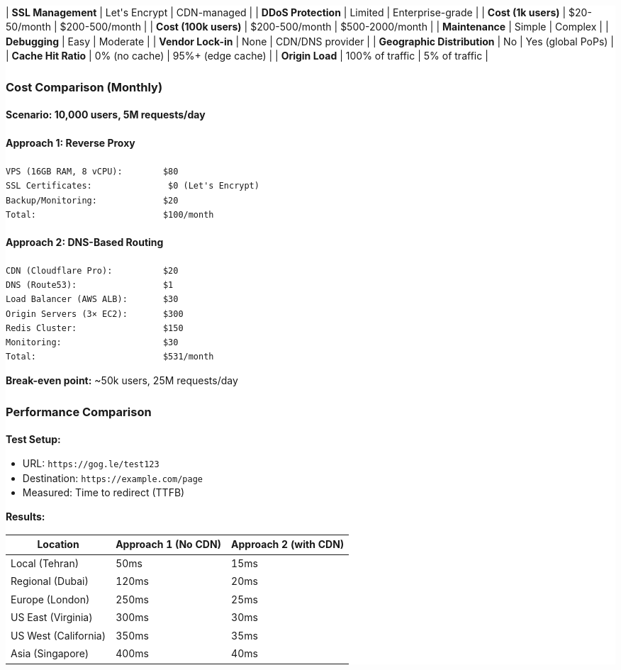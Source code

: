 | **SSL Management** | Let's Encrypt | CDN-managed |
| **DDoS Protection** | Limited | Enterprise-grade |
| **Cost (1k users)** | $20-50/month | $200-500/month |
| **Cost (100k users)** | $200-500/month | $500-2000/month |
| **Maintenance** | Simple | Complex |
| **Debugging** | Easy | Moderate |
| **Vendor Lock-in** | None | CDN/DNS provider |
| **Geographic Distribution** | No | Yes (global PoPs) |
| **Cache Hit Ratio** | 0% (no cache) | 95%+ (edge cache) |
| **Origin Load** | 100% of traffic | 5% of traffic |

### Cost Comparison (Monthly)

**Scenario: 10,000 users, 5M requests/day**

#### Approach 1: Reverse Proxy
```
VPS (16GB RAM, 8 vCPU):        $80
SSL Certificates:               $0 (Let's Encrypt)
Backup/Monitoring:             $20
Total:                         $100/month
```

#### Approach 2: DNS-Based Routing
```
CDN (Cloudflare Pro):          $20
DNS (Route53):                 $1
Load Balancer (AWS ALB):       $30
Origin Servers (3× EC2):       $300
Redis Cluster:                 $150
Monitoring:                    $30
Total:                         $531/month
```

**Break-even point:** ~50k users, 25M requests/day

### Performance Comparison

**Test Setup:**
- URL: `https://gog.le/test123`
- Destination: `https://example.com/page`
- Measured: Time to redirect (TTFB)

**Results:**

| Location | Approach 1 (No CDN) | Approach 2 (with CDN) |
|----------|---------------------|----------------------|
| Local (Tehran) | 50ms | 15ms |
| Regional (Dubai) | 120ms | 20ms |
| Europe (London) | 250ms | 25ms |
| US East (Virginia) | 300ms | 30ms |
| US West (California) | 350ms | 35ms |
| Asia (Singapore) | 400ms | 40ms |
